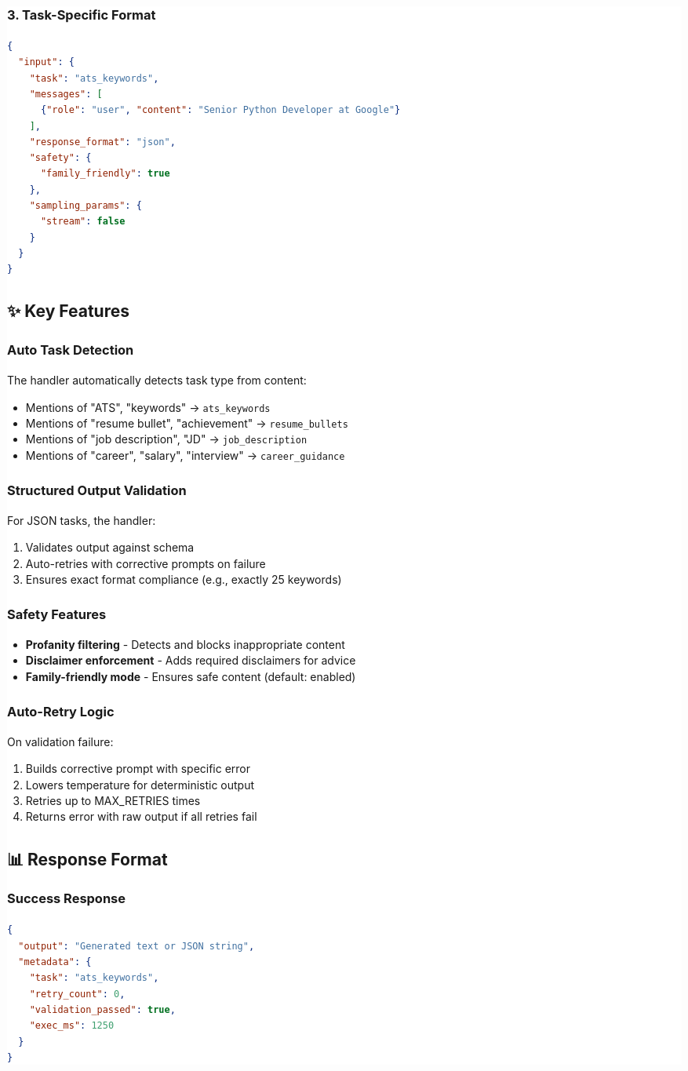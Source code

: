 ### 3. Task-Specific Format
```json
{
  "input": {
    "task": "ats_keywords",
    "messages": [
      {"role": "user", "content": "Senior Python Developer at Google"}
    ],
    "response_format": "json",
    "safety": {
      "family_friendly": true
    },
    "sampling_params": {
      "stream": false
    }
  }
}
```

## ✨ Key Features

### Auto Task Detection
The handler automatically detects task type from content:
- Mentions of "ATS", "keywords" → `ats_keywords`
- Mentions of "resume bullet", "achievement" → `resume_bullets`
- Mentions of "job description", "JD" → `job_description`
- Mentions of "career", "salary", "interview" → `career_guidance`

### Structured Output Validation
For JSON tasks, the handler:
1. Validates output against schema
2. Auto-retries with corrective prompts on failure
3. Ensures exact format compliance (e.g., exactly 25 keywords)

### Safety Features
- **Profanity filtering** - Detects and blocks inappropriate content
- **Disclaimer enforcement** - Adds required disclaimers for advice
- **Family-friendly mode** - Ensures safe content (default: enabled)

### Auto-Retry Logic
On validation failure:
1. Builds corrective prompt with specific error
2. Lowers temperature for deterministic output
3. Retries up to MAX_RETRIES times
4. Returns error with raw output if all retries fail

## 📊 Response Format

### Success Response
```json
{
  "output": "Generated text or JSON string",
  "metadata": {
    "task": "ats_keywords",
    "retry_count": 0,
    "validation_passed": true,
    "exec_ms": 1250
  }
}
```
